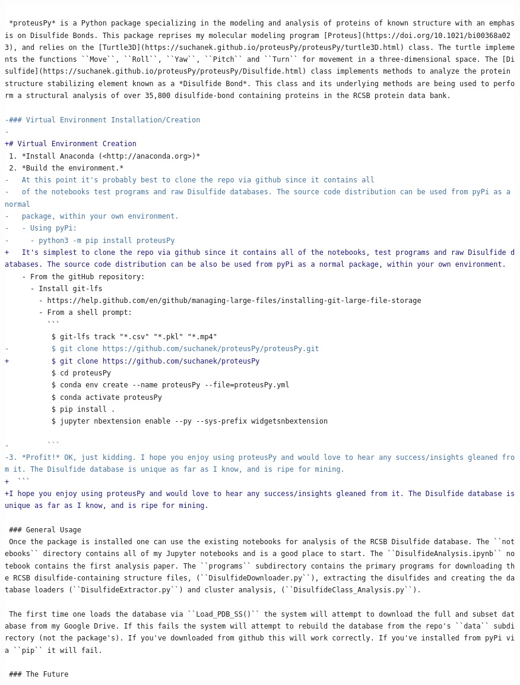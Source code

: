 ```diff
 
 *proteusPy* is a Python package specializing in the modeling and analysis of proteins of known structure with an emphasis on Disulfide Bonds. This package reprises my molecular modeling program [Proteus](https://doi.org/10.1021/bi00368a023), and relies on the [Turtle3D](https://suchanek.github.io/proteusPy/proteusPy/turtle3D.html) class. The turtle implements the functions ``Move``, ``Roll``, ``Yaw``, ``Pitch`` and ``Turn`` for movement in a three-dimensional space. The [Disulfide](https://suchanek.github.io/proteusPy/proteusPy/Disulfide.html) class implements methods to analyze the protein structure stabilizing element known as a *Disulfide Bond*. This class and its underlying methods are being used to perform a structural analysis of over 35,800 disulfide-bond containing proteins in the RCSB protein data bank.
 
-### Virtual Environment Installation/Creation
-
+# Virtual Environment Creation
 1. *Install Anaconda (<http://anaconda.org>)*
 2. *Build the environment.* 
-   At this point it's probably best to clone the repo via github since it contains all
-   of the notebooks test programs and raw Disulfide databases. The source code distribution can be used from pyPi as a normal
-   package, within your own environment.
-   - Using pyPi:
-     - python3 -m pip install proteusPy
+   It's simplest to clone the repo via github since it contains all of the notebooks, test programs and raw Disulfide databases. The source code distribution can be also be used from pyPi as a normal package, within your own environment.
    - From the gitHub repository:
      - Install git-lfs
        - https://help.github.com/en/github/managing-large-files/installing-git-large-file-storage
        - From a shell prompt: 
          ```
           $ git-lfs track "*.csv" "*.pkl" "*.mp4"
-          $ git clone https://github.com/suchanek/proteusPy/proteusPy.git
+          $ git clone https://github.com/suchanek/proteusPy
           $ cd proteusPy
           $ conda env create --name proteusPy --file=proteusPy.yml
           $ conda activate proteusPy
           $ pip install .
           $ jupyter nbextension enable --py --sys-prefix widgetsnbextension
 
-         ```
-3. *Profit!* OK, just kidding. I hope you enjoy using proteusPy and would love to hear any success/insights gleaned from it. The Disulfide database is unique as far as I know, and is ripe for mining. 
+  ```
+I hope you enjoy using proteusPy and would love to hear any success/insights gleaned from it. The Disulfide database is unique as far as I know, and is ripe for mining. 
 
 ### General Usage
 Once the package is installed one can use the existing notebooks for analysis of the RCSB Disulfide database. The ``notebooks`` directory contains all of my Jupyter notebooks and is a good place to start. The ``DisulfideAnalysis.ipynb`` notebook contains the first analysis paper. The ``programs`` subdirectory contains the primary programs for downloading the RCSB disulfide-containing structure files, (``DisulfideDownloader.py``), extracting the disulfides and creating the database loaders (``DisulfideExtractor.py``) and cluster analysis, (``DisulfideClass_Analysis.py``).
 
 The first time one loads the database via ``Load_PDB_SS()`` the system will attempt to download the full and subset database from my Google Drive. If this fails the system will attempt to rebuild the database from the repo's ``data`` subdirectory (not the package's). If you've downloaded from github this will work correctly. If you've installed from pyPi via ``pip`` it will fail.
 
 ### The Future
```
